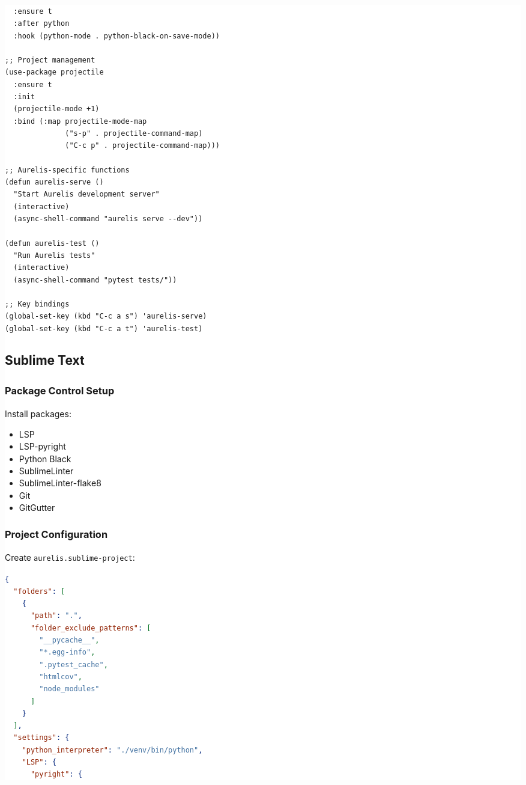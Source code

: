 ```elisp
  :ensure t
  :after python
  :hook (python-mode . python-black-on-save-mode))

;; Project management
(use-package projectile
  :ensure t
  :init
  (projectile-mode +1)
  :bind (:map projectile-mode-map
              ("s-p" . projectile-command-map)
              ("C-c p" . projectile-command-map)))

;; Aurelis-specific functions
(defun aurelis-serve ()
  "Start Aurelis development server"
  (interactive)
  (async-shell-command "aurelis serve --dev"))

(defun aurelis-test ()
  "Run Aurelis tests"
  (interactive)
  (async-shell-command "pytest tests/"))

;; Key bindings
(global-set-key (kbd "C-c a s") 'aurelis-serve)
(global-set-key (kbd "C-c a t") 'aurelis-test)
```

## Sublime Text

### Package Control Setup

Install packages:
- LSP
- LSP-pyright
- Python Black
- SublimeLinter
- SublimeLinter-flake8
- Git
- GitGutter

### Project Configuration

Create `aurelis.sublime-project`:
```json
{
  "folders": [
    {
      "path": ".",
      "folder_exclude_patterns": [
        "__pycache__",
        "*.egg-info",
        ".pytest_cache",
        "htmlcov",
        "node_modules"
      ]
    }
  ],
  "settings": {
    "python_interpreter": "./venv/bin/python",
    "LSP": {
      "pyright": {
```